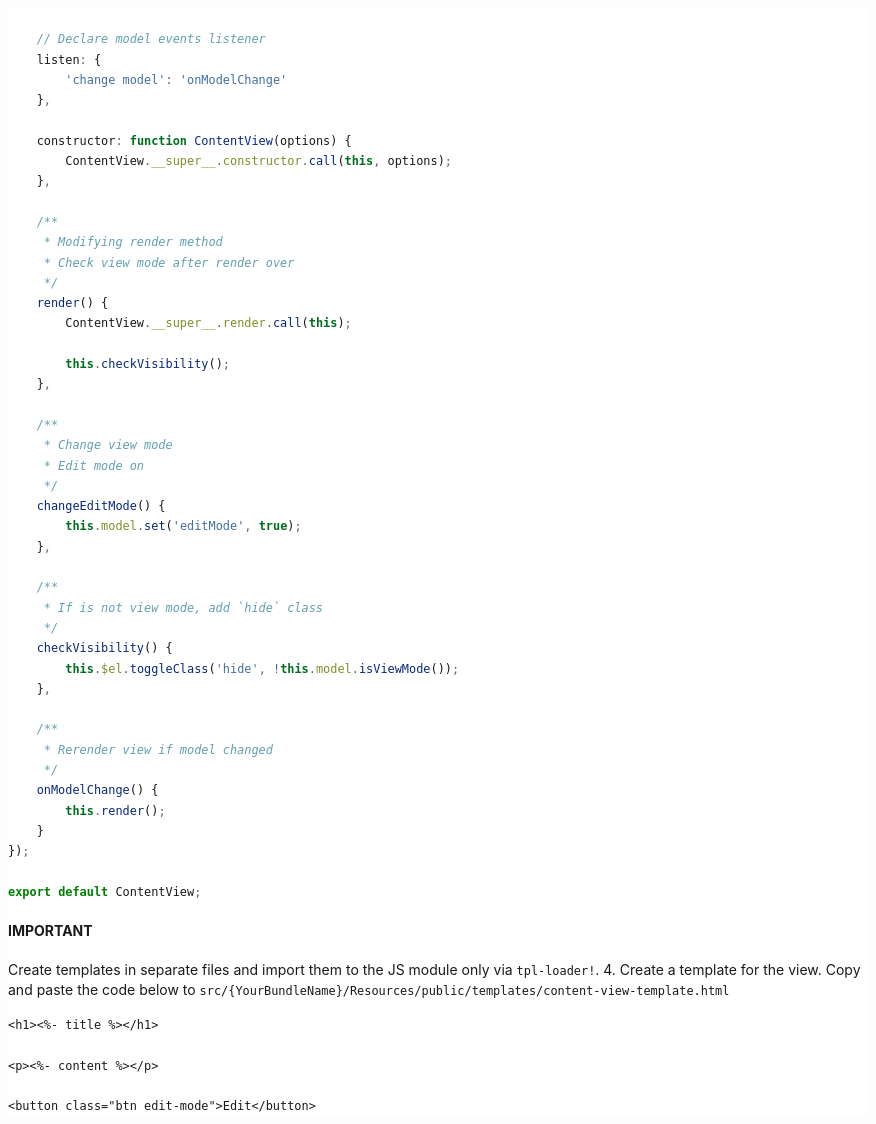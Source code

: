    ```javascript

       // Declare model events listener
       listen: {
           'change model': 'onModelChange'
       },

       constructor: function ContentView(options) {
           ContentView.__super__.constructor.call(this, options);
       },

       /**
        * Modifying render method
        * Check view mode after render over
        */
       render() {
           ContentView.__super__.render.call(this);

           this.checkVisibility();
       },

       /**
        * Change view mode
        * Edit mode on
        */
       changeEditMode() {
           this.model.set('editMode', true);
       },

       /**
        * If is not view mode, add `hide` class
        */
       checkVisibility() {
           this.$el.toggleClass('hide', !this.model.isViewMode());
       },

       /**
        * Rerender view if model changed
        */
       onModelChange() {
           this.render();
       }
   });

   export default ContentView;
   ```

   #### IMPORTANT
   Create templates in separate files and import them to the JS module only via `tpl-loader!`.
4. Create a template for the view. Copy and paste the code below to `src/{YourBundleName}/Resources/public/templates/content-view-template.html`
   ```none
   <h1><%- title %></h1>

   <p><%- content %></p>

   <button class="btn edit-mode">Edit</button>
   ```
